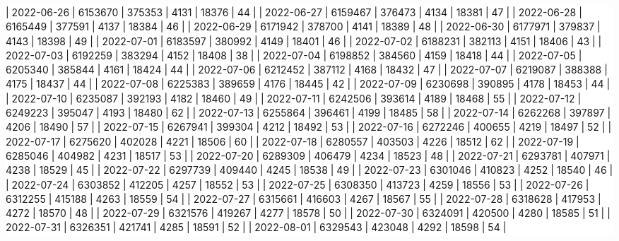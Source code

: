 | 2022-06-26 | 6153670 | 375353 | 4131 | 18376 | 44 |
| 2022-06-27 | 6159467 | 376473 | 4134 | 18381 | 47 |
| 2022-06-28 | 6165449 | 377591 | 4137 | 18384 | 46 |
| 2022-06-29 | 6171942 | 378700 | 4141 | 18389 | 48 |
| 2022-06-30 | 6177971 | 379837 | 4143 | 18398 | 49 |
| 2022-07-01 | 6183597 | 380992 | 4149 | 18401 | 46 |
| 2022-07-02 | 6188231 | 382113 | 4151 | 18406 | 43 |
| 2022-07-03 | 6192259 | 383294 | 4152 | 18408 | 38 |
| 2022-07-04 | 6198852 | 384560 | 4159 | 18418 | 44 |
| 2022-07-05 | 6205340 | 385844 | 4161 | 18424 | 44 |
| 2022-07-06 | 6212452 | 387112 | 4168 | 18432 | 47 |
| 2022-07-07 | 6219087 | 388388 | 4175 | 18437 | 44 |
| 2022-07-08 | 6225383 | 389659 | 4176 | 18445 | 42 |
| 2022-07-09 | 6230698 | 390895 | 4178 | 18453 | 44 |
| 2022-07-10 | 6235087 | 392193 | 4182 | 18460 | 49 |
| 2022-07-11 | 6242506 | 393614 | 4189 | 18468 | 55 |
| 2022-07-12 | 6249223 | 395047 | 4193 | 18480 | 62 |
| 2022-07-13 | 6255864 | 396461 | 4199 | 18485 | 58 |
| 2022-07-14 | 6262268 | 397897 | 4206 | 18490 | 57 |
| 2022-07-15 | 6267941 | 399304 | 4212 | 18492 | 53 |
| 2022-07-16 | 6272246 | 400655 | 4219 | 18497 | 52 |
| 2022-07-17 | 6275620 | 402028 | 4221 | 18506 | 60 |
| 2022-07-18 | 6280557 | 403503 | 4226 | 18512 | 62 |
| 2022-07-19 | 6285046 | 404982 | 4231 | 18517 | 53 |
| 2022-07-20 | 6289309 | 406479 | 4234 | 18523 | 48 |
| 2022-07-21 | 6293781 | 407971 | 4238 | 18529 | 45 |
| 2022-07-22 | 6297739 | 409440 | 4245 | 18538 | 49 |
| 2022-07-23 | 6301046 | 410823 | 4252 | 18540 | 46 |
| 2022-07-24 | 6303852 | 412205 | 4257 | 18552 | 53 |
| 2022-07-25 | 6308350 | 413723 | 4259 | 18556 | 53 |
| 2022-07-26 | 6312255 | 415188 | 4263 | 18559 | 54 |
| 2022-07-27 | 6315661 | 416603 | 4267 | 18567 | 55 |
| 2022-07-28 | 6318628 | 417953 | 4272 | 18570 | 48 |
| 2022-07-29 | 6321576 | 419267 | 4277 | 18578 | 50 |
| 2022-07-30 | 6324091 | 420500 | 4280 | 18585 | 51 |
| 2022-07-31 | 6326351 | 421741 | 4285 | 18591 | 52 |
| 2022-08-01 | 6329543 | 423048 | 4292 | 18598 | 54 |